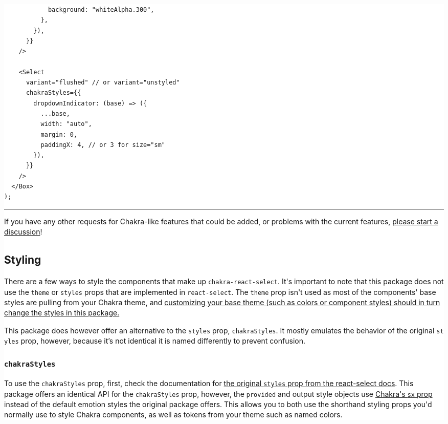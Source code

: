 ```tsx
            background: "whiteAlpha.300",
          },
        }),
      }}
    />

    <Select
      variant="flushed" // or variant="unstyled"
      chakraStyles={{
        dropdownIndicator: (base) => ({
          ...base,
          width: "auto",
          margin: 0,
          paddingX: 4, // or 3 for size="sm"
        }),
      }}
    />
  </Box>
);
```

---

If you have any other requests for Chakra-like features that could be added, or
problems with the current features,
[please start a discussion](https://github.com/csandman/chakra-react-select/discussions/categories/ideas)!

## Styling

There are a few ways to style the components that make up `chakra-react-select`.
It's important to note that this package does not use the `theme` or `styles`
props that are implemented in `react-select`. The `theme` prop isn't used as
most of the components' base styles are pulling from your Chakra theme, and
[customizing your base theme (such as colors or component styles) should in turn change the styles in this package.](#theme-styles)

This package does however offer an alternative to the `styles` prop,
`chakraStyles`. It mostly emulates the behavior of the original `styles` prop,
however, because it’s not identical it is named differently to prevent
confusion.

### `chakraStyles`

To use the `chakraStyles` prop, first, check the documentation for
[the original `styles` prop from the react-select docs](https://react-select.com/styles#style-object).
This package offers an identical API for the `chakraStyles` prop, however, the
`provided` and output style objects use
[Chakra's `sx` prop](https://v2.chakra-ui.com/docs/styled-system/the-sx-prop)
instead of the default emotion styles the original package offers. This allows
you to both use the shorthand styling props you'd normally use to style Chakra
components, as well as tokens from your theme such as named colors.
